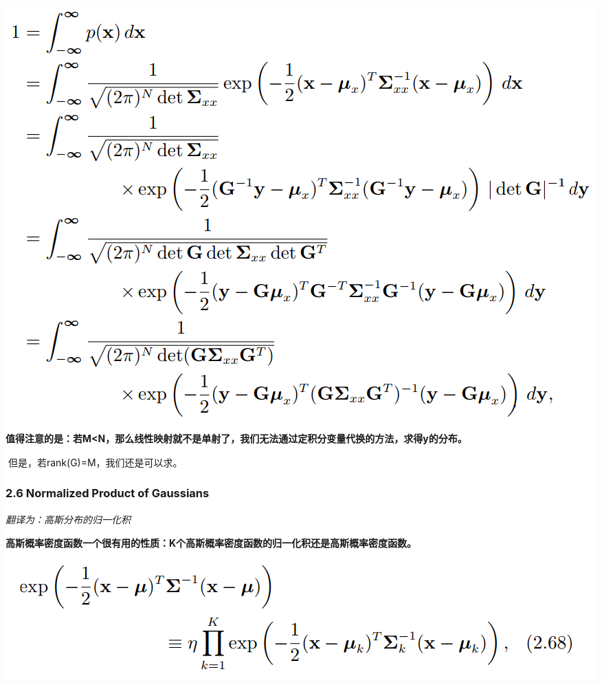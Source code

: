 ![](img\10.png)

​	**值得注意的是：若M<N，那么线性映射就不是单射了，我们无法通过定积分变量代换的方法，求得y的分布。**

​	但是，若rank(G)=M，我们还是可以求。

### 2.6 Normalized Product of Gaussians

*翻译为：高斯分布的归一化积*

​	**高斯概率密度函数一个很有用的性质：K个高斯概率密度函数的归一化积还是高斯概率密度函数。**

![](img\11.png)

